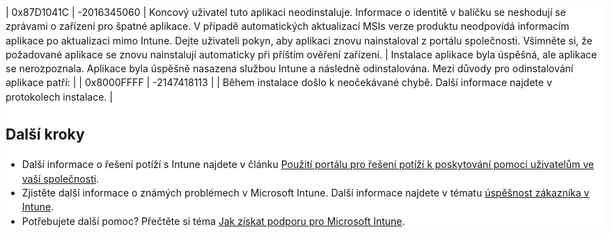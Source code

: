 | 0x87D1041C | -2016345060 | Koncový uživatel tuto aplikaci neodinstaluje.     Informace o identitě v balíčku se neshodují se zprávami o zařízení pro špatné aplikace.     V případě automatických aktualizací MSIs verze produktu neodpovídá informacím aplikace po aktualizaci mimo Intune.     Dejte uživateli pokyn, aby aplikaci znovu nainstaloval z portálu společnosti. Všimněte si, že požadované aplikace se znovu nainstalují automaticky při příštím ověření zařízení. | Instalace aplikace byla úspěšná, ale aplikace se nerozpoznala. Aplikace byla úspěšně nasazena službou Intune a následně odinstalována. Mezi důvody pro odinstalování aplikace patří: |
| 0x8000FFFF | -2147418113 |   | Během instalace došlo k neočekávané chybě. Další informace najdete v protokolech instalace. |

## <a name="next-steps"></a>Další kroky

- Další informace o řešení potíží s Intune najdete v článku [Použití portálu pro řešení potíží k poskytování pomoci uživatelům ve vaší společnosti](../fundamentals/help-desk-operators.md). 
- Zjistěte další informace o známých problémech v Microsoft Intune. Další informace najdete v tématu [úspěšnost zákazníka v Intune](https://techcommunity.microsoft.com/t5/Intune-Customer-Success/bg-p/IntuneCustomerSuccess).
- Potřebujete další pomoc? Přečtěte si téma [Jak získat podporu pro Microsoft Intune](../fundamentals/get-support.md).
